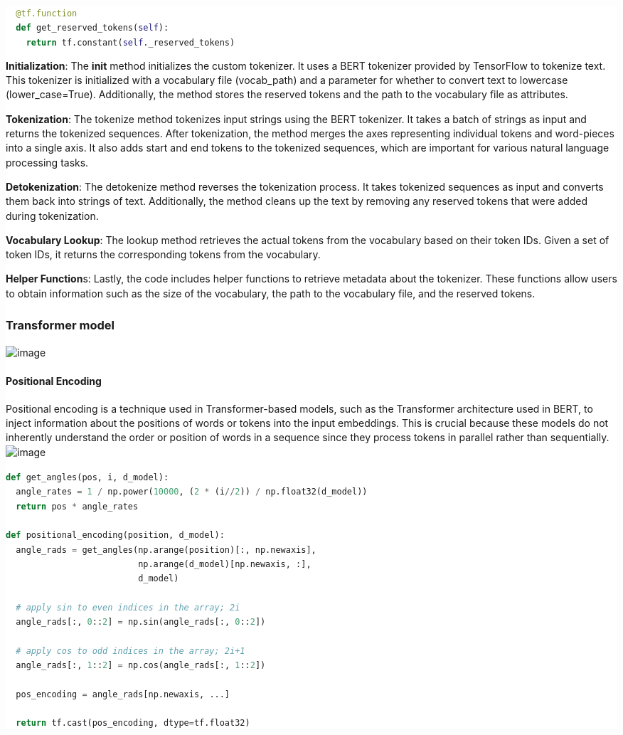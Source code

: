 ```python
  @tf.function
  def get_reserved_tokens(self):
    return tf.constant(self._reserved_tokens)
```

**Initialization**: The __init__ method initializes the custom tokenizer. It uses a BERT tokenizer provided by TensorFlow to tokenize text. This tokenizer is initialized with a vocabulary file (vocab_path) and a parameter for whether to convert text to lowercase (lower_case=True). Additionally, the method stores the reserved tokens and the path to the vocabulary file as attributes.

**Tokenization**: The tokenize method tokenizes input strings using the BERT tokenizer. It takes a batch of strings as input and returns the tokenized sequences. After tokenization, the method merges the axes representing individual tokens and word-pieces into a single axis. It also adds start and end tokens to the tokenized sequences, which are important for various natural language processing tasks.

**Detokenization**: The detokenize method reverses the tokenization process. It takes tokenized sequences as input and converts them back into strings of text. Additionally, the method cleans up the text by removing any reserved tokens that were added during tokenization.

**Vocabulary Lookup**: The lookup method retrieves the actual tokens from the vocabulary based on their token IDs. Given a set of token IDs, it returns the corresponding tokens from the vocabulary.

**Helper Function**s: Lastly, the code includes helper functions to retrieve metadata about the tokenizer. These functions allow users to obtain information such as the size of the vocabulary, the path to the vocabulary file, and the reserved tokens.


<p id="transformer"> </p>



<h3 >
Transformer model
</h3> 
 
![image](https://github.com/Group-1-ET/English-telugu-Translation-System/assets/82363361/f276b721-93f5-4252-b97a-723dfa5825a1)


<p id="positional"> </p>

<h4 >
Positional Encoding
</h4> 

Positional encoding is a technique used in Transformer-based models, such as the Transformer architecture used in BERT, to inject information about the positions of words or tokens into the input embeddings. This is crucial because these models do not inherently understand the order or position of words in a sequence since they process tokens in parallel rather than sequentially.
<img width="893" alt="image" src="https://github.com/Group-1-ET/English-telugu-Translation-System/assets/82363361/b4b84ba6-0ca6-472f-a16c-d22400d67de1">
```python
def get_angles(pos, i, d_model):
  angle_rates = 1 / np.power(10000, (2 * (i//2)) / np.float32(d_model))
  return pos * angle_rates

def positional_encoding(position, d_model):
  angle_rads = get_angles(np.arange(position)[:, np.newaxis],
                          np.arange(d_model)[np.newaxis, :],
                          d_model)

  # apply sin to even indices in the array; 2i
  angle_rads[:, 0::2] = np.sin(angle_rads[:, 0::2])

  # apply cos to odd indices in the array; 2i+1
  angle_rads[:, 1::2] = np.cos(angle_rads[:, 1::2])

  pos_encoding = angle_rads[np.newaxis, ...]

  return tf.cast(pos_encoding, dtype=tf.float32)
```